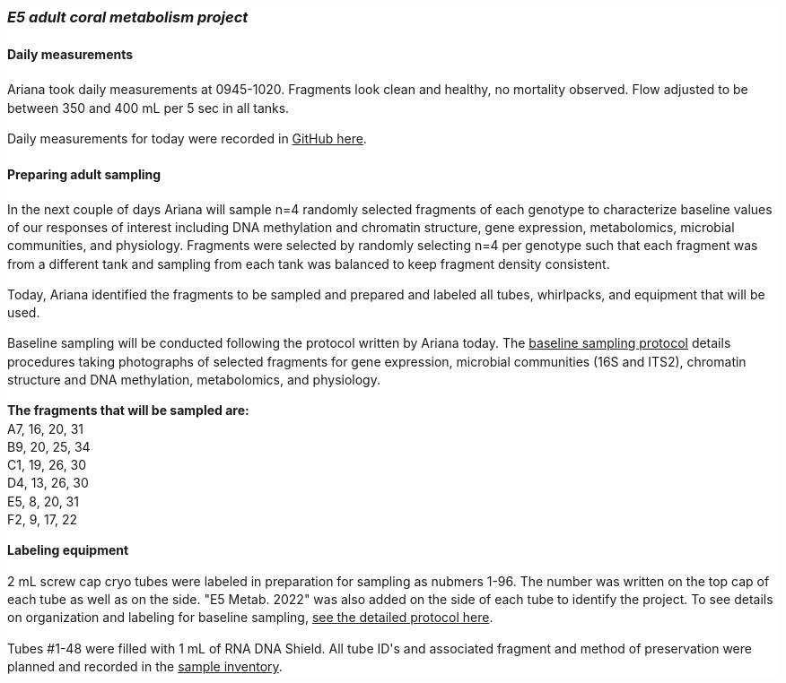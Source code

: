 ### *E5 adult coral metabolism project*  

#### Daily measurements  

Ariana took daily measurements at 0945-1020. Fragments look clean and healthy, no mortality observed. Flow adjusted to be between 350 and 400 mL per 5 sec in all tanks.  

Daily measurements for today were recorded in [GitHub here](https://github.com/urol-e5/apulchra_metabolism/tree/main/data/environmental/daily_measurements).  

#### Preparing adult sampling  

In the next couple of days Ariana will sample n=4 randomly selected fragments of each genotype to characterize baseline values of our responses of interest including DNA methylation and chromatin structure, gene expression, metabolomics, microbial communities, and physiology. Fragments were selected by randomly selecting n=4 per genotype such that each fragment was from a different tank and sampling from each tank was balanced to keep fragment density consistent.   

Today, Ariana identified the fragments to be sampled and prepared and labeled all tubes, whirlpacks, and equipment that will be used.

Baseline sampling will be conducted following the protocol written by Ariana today. The [baseline sampling protocol](https://github.com/urol-e5/protocols/blob/master/2022-09-30-Moorea-E5-Apulchra-Metabolism-Baseline-Sampling-Protocol.md) details procedures taking photographs of selected fragments for gene expression, microbial communities (16S and ITS2), chromatin structure and DNA methylation, metabolomics, and physiology.

**The fragments that will be sampled are:**  
A7, 16, 20, 31  
B9, 20, 25, 34  
C1, 19, 26, 30    
D4, 13, 26, 30  
E5, 8, 20, 31  
F2, 9, 17, 22  

**Labeling equipment**  

2 mL screw cap cryo tubes were labeled in preparation for sampling as nubmers 1-96. The number was written on the top cap of each tube as well as on the side. "E5 Metab. 2022" was also added on the side of each tube to identify the project. To see details on organization and labeling for baseline sampling, [see the detailed protocol here](https://github.com/urol-e5/protocols/blob/master/2022-09-30-Moorea-E5-Apulchra-Metabolism-Baseline-Sampling-Protocol.md).  

Tubes #1-48 were filled with 1 mL of RNA DNA Shield. All tube ID's and associated fragment and method of preservation were planned and recorded in the [sample inventory](https://github.com/urol-e5/apulchra_metabolism/blob/main/data/baseline_sampling/sample.id.csv).

